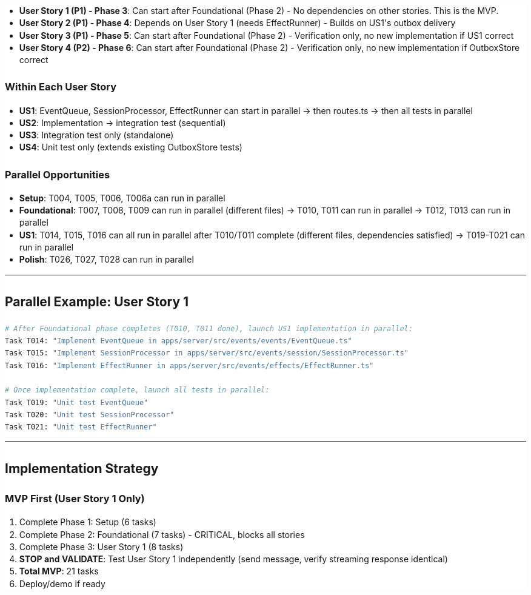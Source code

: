 - **User Story 1 (P1) - Phase 3**: Can start after Foundational (Phase 2) - No dependencies on other stories. This is the MVP.
- **User Story 2 (P1) - Phase 4**: Depends on User Story 1 (needs EffectRunner) - Builds on US1's outbox delivery
- **User Story 3 (P1) - Phase 5**: Can start after Foundational (Phase 2) - Verification only, no new implementation if US1 correct
- **User Story 4 (P2) - Phase 6**: Can start after Foundational (Phase 2) - Verification only, no new implementation if OutboxStore correct

### Within Each User Story

- **US1**: EventQueue, SessionProcessor, EffectRunner can start in parallel → then routes.ts → then all tests in parallel
- **US2**: Implementation → integration test (sequential)
- **US3**: Integration test only (standalone)
- **US4**: Unit test only (extends existing OutboxStore tests)

### Parallel Opportunities

- **Setup**: T004, T005, T006, T006a can run in parallel
- **Foundational**: T007, T008, T009 can run in parallel (different files) → T010, T011 can run in parallel → T012, T013 can run in parallel
- **US1**: T014, T015, T016 can all run in parallel after T010/T011 complete (different files, dependencies satisfied) → T019-T021 can run in parallel
- **Polish**: T026, T027, T028 can run in parallel

---

## Parallel Example: User Story 1

```bash
# After Foundational phase completes (T010, T011 done), launch US1 implementation in parallel:
Task T014: "Implement EventQueue in apps/server/src/events/events/EventQueue.ts"
Task T015: "Implement SessionProcessor in apps/server/src/events/session/SessionProcessor.ts"
Task T016: "Implement EffectRunner in apps/server/src/events/effects/EffectRunner.ts"

# Once implementation complete, launch all tests in parallel:
Task T019: "Unit test EventQueue"
Task T020: "Unit test SessionProcessor"
Task T021: "Unit test EffectRunner"
```

---

## Implementation Strategy

### MVP First (User Story 1 Only)

1. Complete Phase 1: Setup (6 tasks)
2. Complete Phase 2: Foundational (7 tasks) - CRITICAL, blocks all stories
3. Complete Phase 3: User Story 1 (8 tasks)
4. **STOP and VALIDATE**: Test User Story 1 independently (send message, verify streaming response identical)
5. **Total MVP**: 21 tasks
6. Deploy/demo if ready
